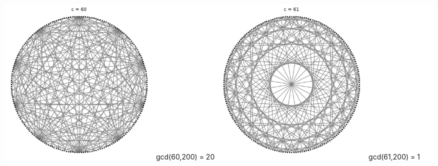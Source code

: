 <img src=modular_times_graph_200_nodes_60_multplier.png width="300">
gcd(60,200) = 20
<img src=modular_times_graph_200_nodes_61_multplier.png width="300">
gcd(61,200) = 1